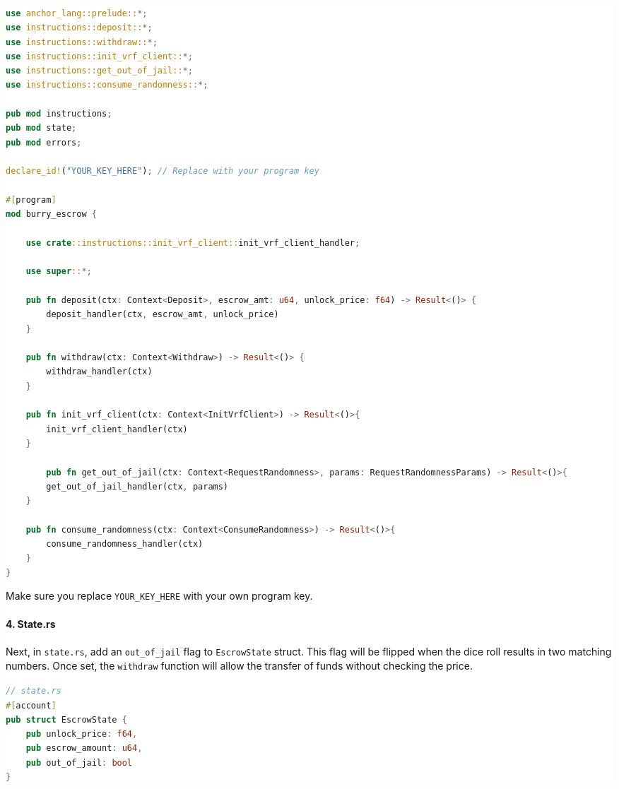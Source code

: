 ```rust
use anchor_lang::prelude::*;
use instructions::deposit::*;
use instructions::withdraw::*;
use instructions::init_vrf_client::*;
use instructions::get_out_of_jail::*;
use instructions::consume_randomness::*;

pub mod instructions;
pub mod state;
pub mod errors;

declare_id!("YOUR_KEY_HERE"); // Replace with your program key

#[program]
mod burry_escrow {

    use crate::instructions::init_vrf_client::init_vrf_client_handler;

    use super::*;

    pub fn deposit(ctx: Context<Deposit>, escrow_amt: u64, unlock_price: f64) -> Result<()> {
        deposit_handler(ctx, escrow_amt, unlock_price)
    }

    pub fn withdraw(ctx: Context<Withdraw>) -> Result<()> {
        withdraw_handler(ctx)
    }

    pub fn init_vrf_client(ctx: Context<InitVrfClient>) -> Result<()>{
        init_vrf_client_handler(ctx)
    }

		pub fn get_out_of_jail(ctx: Context<RequestRandomness>, params: RequestRandomnessParams) -> Result<()>{
        get_out_of_jail_handler(ctx, params)
    }

    pub fn consume_randomness(ctx: Context<ConsumeRandomness>) -> Result<()>{
        consume_randomness_handler(ctx)
    }
}
```

Make sure you replace `YOUR_KEY_HERE` with your own program key.

#### 4. State.rs

Next, in `state.rs`, add an `out_of_jail` flag to `EscrowState` struct. This flag will be flipped when the dice roll results in two matching numbers. Once set, the `withdraw` function will allow the transfer of funds without checking the price.

```rust
// state.rs
#[account]
pub struct EscrowState {
    pub unlock_price: f64,
    pub escrow_amount: u64,
    pub out_of_jail: bool
}
```
